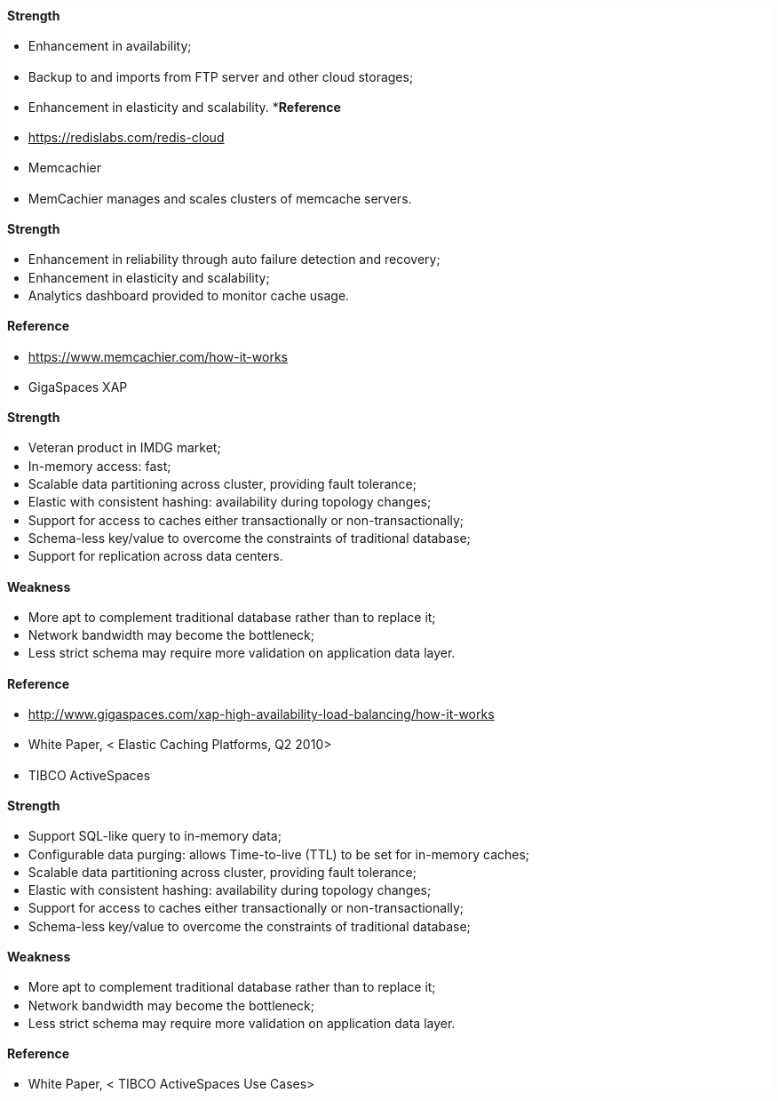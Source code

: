 **Strength**
* Enhancement in availability;
* Backup to and imports from FTP server and other cloud storages;
* Enhancement in elasticity and scalability.
***Reference**
* https://redislabs.com/redis-cloud

* Memcachier
* MemCachier manages and scales clusters of memcache servers. 

**Strength**
* Enhancement in reliability through auto failure detection and recovery;
* Enhancement in elasticity and scalability;
* Analytics dashboard provided to monitor cache usage.

**Reference**
* https://www.memcachier.com/how-it-works



* GigaSpaces XAP

**Strength**
* Veteran product in IMDG market; 
* In-memory access: fast;
* Scalable data partitioning across cluster, providing fault tolerance;
* Elastic with consistent hashing: availability during topology changes;
* Support for access to caches either transactionally or non-transactionally;
* Schema-less key/value to overcome the constraints of traditional database;
* Support for replication across data centers.

**Weakness**
* More apt to complement traditional database rather than to replace it;
* Network bandwidth may become the bottleneck;
* Less strict schema may require more validation on application data layer.

**Reference**
* http://www.gigaspaces.com/xap-high-availability-load-balancing/how-it-works
* White Paper, < Elastic Caching Platforms, Q2 2010>


* TIBCO  ActiveSpaces

**Strength**
* Support SQL-like query to in-memory data;
* Configurable data purging: allows Time-to-live (TTL) to be set for in-memory caches;
* Scalable data partitioning across cluster, providing fault tolerance;
* Elastic with consistent hashing: availability during topology changes;
* Support for access to caches either transactionally or non-transactionally;
* Schema-less key/value to overcome the constraints of traditional database;

**Weakness**
* More apt to complement traditional database rather than to replace it;
* Network bandwidth may become the bottleneck;
* Less strict schema may require more validation on application data layer.

**Reference**
* White Paper, < TIBCO ActiveSpaces Use Cases>
